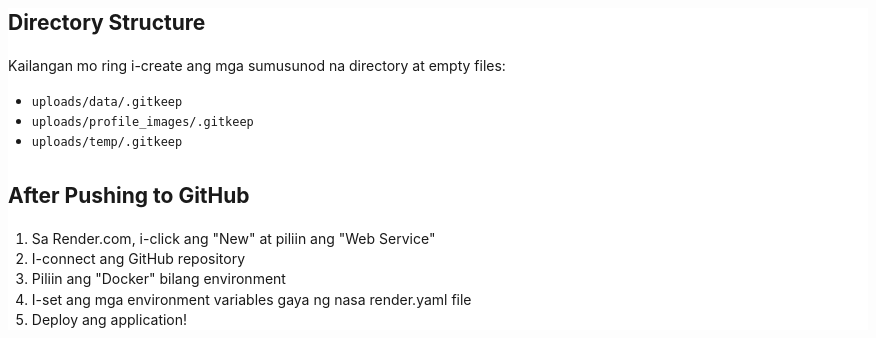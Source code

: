 ## Directory Structure
Kailangan mo ring i-create ang mga sumusunod na directory at empty files:
- `uploads/data/.gitkeep`
- `uploads/profile_images/.gitkeep`
- `uploads/temp/.gitkeep`

## After Pushing to GitHub
1. Sa Render.com, i-click ang "New" at piliin ang "Web Service"
2. I-connect ang GitHub repository
3. Piliin ang "Docker" bilang environment
4. I-set ang mga environment variables gaya ng nasa render.yaml file
5. Deploy ang application!
